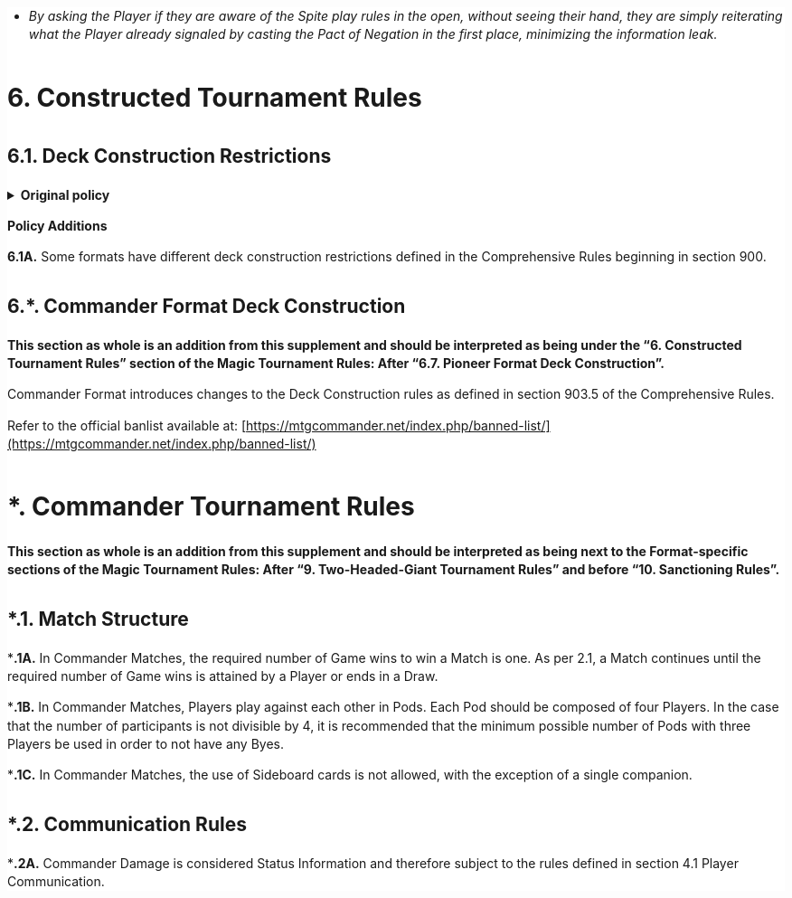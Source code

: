 - _By asking the Player if they are aware of the Spite play rules in the open, without seeing their hand, they are simply reiterating what the Player already signaled by casting the Pact of Negation in the first place, minimizing the information leak._

# 6. Constructed Tournament Rules

## 6.1. Deck Construction Restrictions 

<details markdown="0"><summary><strong>Original policy</strong></summary></details>
<p></p>

**Policy Additions**

**6.1A.** Some formats have different deck construction restrictions defined in the Comprehensive Rules beginning in section 900.

## 6.*. Commander Format Deck Construction

**This section as whole is an addition from this supplement and should be interpreted as being under the “6. Constructed Tournament Rules” section of the Magic Tournament Rules: After “6.7. Pioneer Format Deck Construction”.**

Commander Format introduces changes to the Deck Construction rules as defined in section 903.5 of the Comprehensive Rules.

Refer to the official banlist available at: [https://mtgcommander.net/index.php/banned-list/](https://mtgcommander.net/index.php/banned-list/)

# *. Commander Tournament Rules

**This section as whole is an addition from this supplement and should be interpreted as being next to the Format-specific sections of the Magic Tournament Rules: After “9. Two-Headed-Giant Tournament Rules” and before “10. Sanctioning Rules”.**

## *.1. Match Structure

***.1A.** In Commander Matches, the required number of Game wins to win a Match is one. As per 2.1, a Match continues until the required number of Game wins is attained by a Player or ends in a Draw.

***.1B.** In Commander Matches, Players play against each other in Pods. Each Pod should be composed of four Players. In the case that the number of participants is not divisible by 4, it is recommended that the minimum possible number of Pods with three Players be used in order to not have any Byes. 

***.1C.** In Commander Matches, the use of Sideboard cards is not allowed, with the exception of a single companion.

## *.2. Communication Rules

***.2A.** Commander Damage is considered Status Information and therefore subject to the rules defined in section 4.1 Player Communication.
